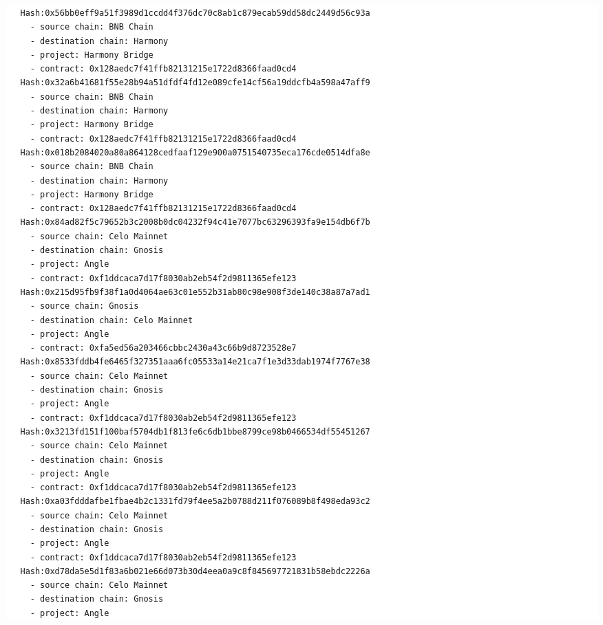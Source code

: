        Hash:0x56bb0eff9a51f3989d1ccdd4f376dc70c8ab1c879ecab59dd58dc2449d56c93a
         - source chain: BNB Chain
         - destination chain: Harmony
         - project: Harmony Bridge
         - contract: 0x128aedc7f41ffb82131215e1722d8366faad0cd4
       Hash:0x32a6b41681f55e28b94a51dfdf4fd12e089cfe14cf56a19ddcfb4a598a47aff9
         - source chain: BNB Chain
         - destination chain: Harmony
         - project: Harmony Bridge
         - contract: 0x128aedc7f41ffb82131215e1722d8366faad0cd4
       Hash:0x018b2084020a80a864128cedfaaf129e900a0751540735eca176cde0514dfa8e
         - source chain: BNB Chain
         - destination chain: Harmony
         - project: Harmony Bridge
         - contract: 0x128aedc7f41ffb82131215e1722d8366faad0cd4
       Hash:0x84ad82f5c79652b3c2008b0dc04232f94c41e7077bc63296393fa9e154db6f7b
         - source chain: Celo Mainnet
         - destination chain: Gnosis
         - project: Angle
         - contract: 0xf1ddcaca7d17f8030ab2eb54f2d9811365efe123
       Hash:0x215d95fb9f38f1a0d4064ae63c01e552b31ab80c98e908f3de140c38a87a7ad1
         - source chain: Gnosis
         - destination chain: Celo Mainnet
         - project: Angle
         - contract: 0xfa5ed56a203466cbbc2430a43c66b9d8723528e7
       Hash:0x8533fddb4fe6465f327351aaa6fc05533a14e21ca7f1e3d33dab1974f7767e38
         - source chain: Celo Mainnet
         - destination chain: Gnosis
         - project: Angle
         - contract: 0xf1ddcaca7d17f8030ab2eb54f2d9811365efe123
       Hash:0x3213fd151f100baf5704db1f813fe6c6db1bbe8799ce98b0466534df55451267
         - source chain: Celo Mainnet
         - destination chain: Gnosis
         - project: Angle
         - contract: 0xf1ddcaca7d17f8030ab2eb54f2d9811365efe123
       Hash:0xa03fdddafbe1fbae4b2c1331fd79f4ee5a2b0788d211f076089b8f498eda93c2
         - source chain: Celo Mainnet
         - destination chain: Gnosis
         - project: Angle
         - contract: 0xf1ddcaca7d17f8030ab2eb54f2d9811365efe123
       Hash:0xd78da5e5d1f83a6b021e66d073b30d4eea0a9c8f845697721831b58ebdc2226a
         - source chain: Celo Mainnet
         - destination chain: Gnosis
         - project: Angle
